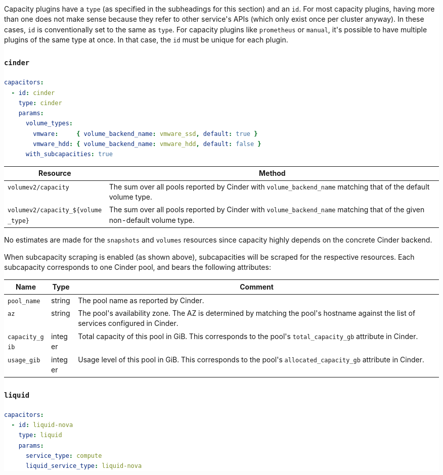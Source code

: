 Capacity plugins have a `type` (as specified in the subheadings for this section) and an `id`. For most capacity
plugins, having more than one does not make sense because they refer to other service's APIs (which only exist once per
cluster anyway). In these cases, `id` is conventionally set to the same as `type`. For capacity plugins like
`prometheus` or `manual`, it's possible to have multiple plugins of the same type at once. In that case, the `id` must
be unique for each plugin.

### `cinder`

```yaml
capacitors:
  - id: cinder
    type: cinder
    params:
      volume_types:
        vmware:     { volume_backend_name: vmware_ssd, default: true }
        vmware_hdd: { volume_backend_name: vmware_hdd, default: false }
      with_subcapacities: true
```

| Resource | Method |
| --- | --- |
| `volumev2/capacity` | The sum over all pools reported by Cinder with `volume_backend_name` matching that of the default volume type. |
| `volumev2/capacity_${volume_type}` | The sum over all pools reported by Cinder with `volume_backend_name` matching that of the given non-default volume type. |

No estimates are made for the `snapshots` and `volumes` resources since capacity highly depends on
the concrete Cinder backend.

When subcapacity scraping is enabled (as shown above), subcapacities will be scraped for the respective resources. Each
subcapacity corresponds to one Cinder pool, and bears the following attributes:

| Name | Type | Comment |
| --- | --- | --- |
| `pool_name` | string | The pool name as reported by Cinder. |
| `az` | string | The pool's availability zone. The AZ is determined by matching the pool's hostname against the list of services configured in Cinder. |
| `capacity_gib` | integer | Total capacity of this pool in GiB. This corresponds to the pool's `total_capacity_gb` attribute in Cinder. |
| `usage_gib` | integer | Usage level of this pool in GiB. This corresponds to the pool's `allocated_capacity_gb` attribute in Cinder. |

### `liquid`

```yaml
capacitors:
  - id: liquid-nova
    type: liquid
    params:
      service_type: compute
      liquid_service_type: liquid-nova
```
